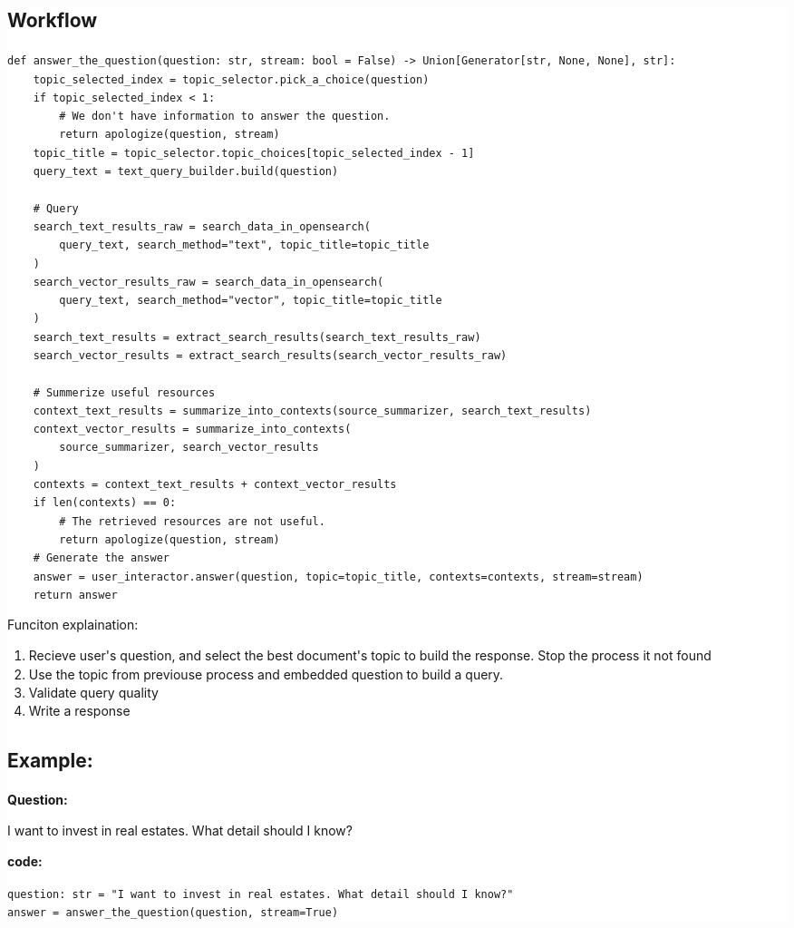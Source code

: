 ## Workflow

```
def answer_the_question(question: str, stream: bool = False) -> Union[Generator[str, None, None], str]:
    topic_selected_index = topic_selector.pick_a_choice(question)
    if topic_selected_index < 1:
        # We don't have information to answer the question.
        return apologize(question, stream)
    topic_title = topic_selector.topic_choices[topic_selected_index - 1]
    query_text = text_query_builder.build(question)
    
    # Query
    search_text_results_raw = search_data_in_opensearch(
        query_text, search_method="text", topic_title=topic_title
    )
    search_vector_results_raw = search_data_in_opensearch(
        query_text, search_method="vector", topic_title=topic_title
    )
    search_text_results = extract_search_results(search_text_results_raw)
    search_vector_results = extract_search_results(search_vector_results_raw)

    # Summerize useful resources
    context_text_results = summarize_into_contexts(source_summarizer, search_text_results)
    context_vector_results = summarize_into_contexts(
        source_summarizer, search_vector_results
    )
    contexts = context_text_results + context_vector_results
    if len(contexts) == 0:
        # The retrieved resources are not useful. 
        return apologize(question, stream)
    # Generate the answer
    answer = user_interactor.answer(question, topic=topic_title, contexts=contexts, stream=stream)
    return answer
```

Funciton explaination:
1. Recieve user's question, and select the best document's topic to build the response. Stop the process it not found
2. Use the topic from previouse process and embedded question to build a query.
3. Validate query quality
4. Write a response

## Example:

**Question:**

I want to invest in real estates. What detail should I know?

**code:**
```
question: str = "I want to invest in real estates. What detail should I know?"
answer = answer_the_question(question, stream=True)
```
